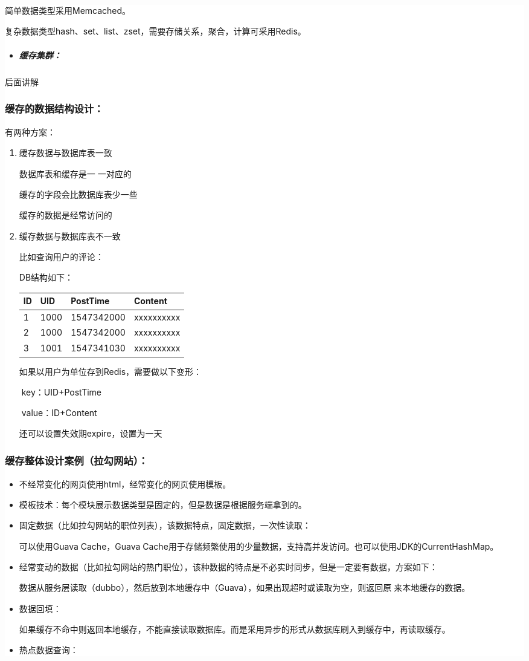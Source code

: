 
简单数据类型采用Memcached。

复杂数据类型hash、set、list、zset，需要存储关系，聚合，计算可采用Redis。

- ##### 缓存集群：


后面讲解

### 缓存的数据结构设计：

有两种方案：

1. 缓存数据与数据库表一致

   数据库表和缓存是一 一对应的 

   缓存的字段会比数据库表少一些 

   缓存的数据是经常访问的

2. 缓存数据与数据库表不一致

   比如查询用户的评论：

   DB结构如下：

   | ID   | UID  | PostTime   | Content    |
   | ---- | ---- | ---------- | ---------- |
   | 1    | 1000 | 1547342000 | xxxxxxxxxx |
   | 2    | 1000 | 1547342000 | xxxxxxxxxx |
   | 3    | 1001 | 1547341030 | xxxxxxxxxx |

   如果以用户为单位存到Redis，需要做以下变形：

   ​	key：UID+PostTime

   ​	value：ID+Content

   还可以设置失效期expire，设置为一天

### 缓存整体设计案例（拉勾网站）：

- 不经常变化的网页使用html，经常变化的网页使用模板。

- 模板技术：每个模块展示数据类型是固定的，但是数据是根据服务端拿到的。

- 固定数据（比如拉勾网站的职位列表），该数据特点，固定数据，一次性读取：

  可以使用Guava Cache，Guava Cache用于存储频繁使用的少量数据，支持高并发访问。也可以使用JDK的CurrentHashMap。

- 经常变动的数据（比如拉勾网站的热门职位），该种数据的特点是不必实时同步，但是一定要有数据，方案如下：

  数据从服务层读取（dubbo），然后放到本地缓存中（Guava），如果出现超时或读取为空，则返回原 来本地缓存的数据。

- 数据回填：

  如果缓存不命中则返回本地缓存，不能直接读取数据库。而是采用异步的形式从数据库刷入到缓存中，再读取缓存。

- 热点数据查询：

